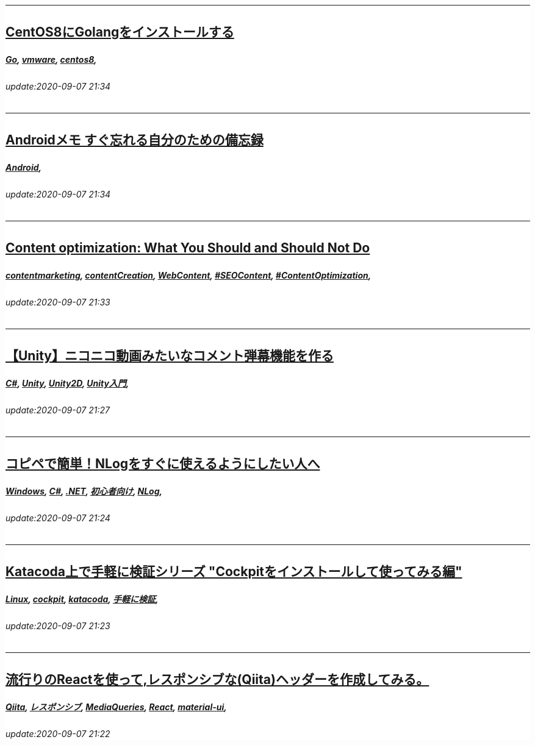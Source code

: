 
---
## [CentOS8にGolangをインストールする](https://qiita.com/tomotomo3/items/38e7fed248278a3295b9)
##### [Go](https://qiita.com/tags/Go), [vmware](https://qiita.com/tags/vmware), [centos8](https://qiita.com/tags/centos8), 
###### update:2020-09-07 21:34
---
## [Androidメモ すぐ忘れる自分のための備忘録](https://qiita.com/takahashi_kazuki/items/3babfd22deca36eb11c0)
##### [Android](https://qiita.com/tags/Android), 
###### update:2020-09-07 21:34
---
## [Content optimization: What You Should and Should Not Do](https://qiita.com/propelguru/items/a082e958a288e0f294d3)
##### [contentmarketing](https://qiita.com/tags/contentmarketing), [contentCreation](https://qiita.com/tags/contentCreation), [WebContent](https://qiita.com/tags/WebContent), [#SEOContent](https://qiita.com/tags/#SEOContent), [#ContentOptimization](https://qiita.com/tags/#ContentOptimization), 
###### update:2020-09-07 21:33
---
## [【Unity】ニコニコ動画みたいなコメント弾幕機能を作る](https://qiita.com/maqiita/items/11acfb5a2e9191297d9b)
##### [C#](https://qiita.com/tags/C#), [Unity](https://qiita.com/tags/Unity), [Unity2D](https://qiita.com/tags/Unity2D), [Unity入門](https://qiita.com/tags/Unity入門), 
###### update:2020-09-07 21:27
---
## [コピペで簡単！NLogをすぐに使えるようにしたい人へ](https://qiita.com/hiesiea/items/f45e06d7c09dcd6577cf)
##### [Windows](https://qiita.com/tags/Windows), [C#](https://qiita.com/tags/C#), [.NET](https://qiita.com/tags/.NET), [初心者向け](https://qiita.com/tags/初心者向け), [NLog](https://qiita.com/tags/NLog), 
###### update:2020-09-07 21:24
---
## [Katacoda上で手軽に検証シリーズ "Cockpitをインストールして使ってみる編"](https://qiita.com/lab8010/items/11dbf9cbb935c47d59da)
##### [Linux](https://qiita.com/tags/Linux), [cockpit](https://qiita.com/tags/cockpit), [katacoda](https://qiita.com/tags/katacoda), [手軽に検証](https://qiita.com/tags/手軽に検証), 
###### update:2020-09-07 21:23
---
## [流行りのReactを使って,レスポンシブな(Qiita)ヘッダーを作成してみる。](https://qiita.com/Yusuke_Yoshioka/items/c15f791fe545f18683c1)
##### [Qiita](https://qiita.com/tags/Qiita), [レスポンシブ](https://qiita.com/tags/レスポンシブ), [MediaQueries](https://qiita.com/tags/MediaQueries), [React](https://qiita.com/tags/React), [material-ui](https://qiita.com/tags/material-ui), 
###### update:2020-09-07 21:22